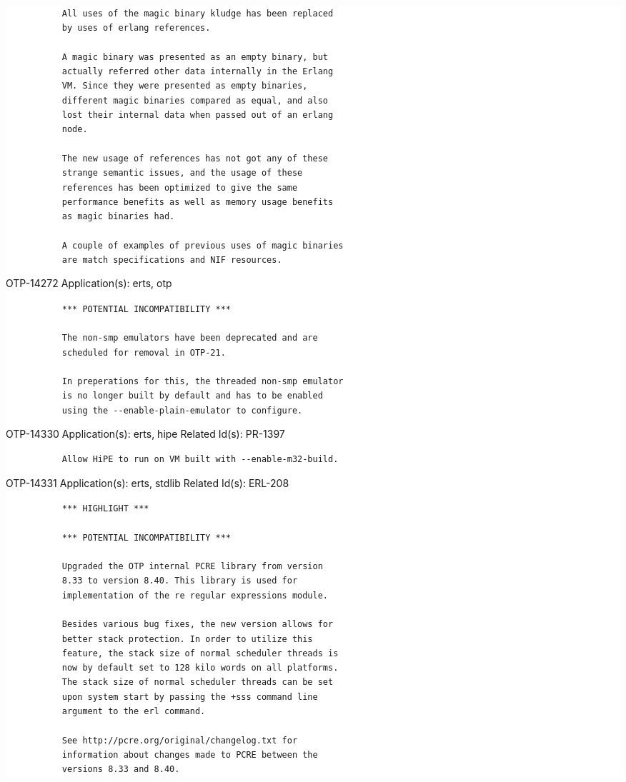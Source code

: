                All uses of the magic binary kludge has been replaced
               by uses of erlang references.

               A magic binary was presented as an empty binary, but
               actually referred other data internally in the Erlang
               VM. Since they were presented as empty binaries,
               different magic binaries compared as equal, and also
               lost their internal data when passed out of an erlang
               node.

               The new usage of references has not got any of these
               strange semantic issues, and the usage of these
               references has been optimized to give the same
               performance benefits as well as memory usage benefits
               as magic binaries had.

               A couple of examples of previous uses of magic binaries
               are match specifications and NIF resources.


  OTP-14272    Application(s): erts, otp

               *** POTENTIAL INCOMPATIBILITY ***

               The non-smp emulators have been deprecated and are
               scheduled for removal in OTP-21.

               In preperations for this, the threaded non-smp emulator
               is no longer built by default and has to be enabled
               using the --enable-plain-emulator to configure.


  OTP-14330    Application(s): erts, hipe
               Related Id(s): PR-1397

               Allow HiPE to run on VM built with --enable-m32-build.


  OTP-14331    Application(s): erts, stdlib
               Related Id(s): ERL-208

               *** HIGHLIGHT ***

               *** POTENTIAL INCOMPATIBILITY ***

               Upgraded the OTP internal PCRE library from version
               8.33 to version 8.40. This library is used for
               implementation of the re regular expressions module.

               Besides various bug fixes, the new version allows for
               better stack protection. In order to utilize this
               feature, the stack size of normal scheduler threads is
               now by default set to 128 kilo words on all platforms.
               The stack size of normal scheduler threads can be set
               upon system start by passing the +sss command line
               argument to the erl command.

               See http://pcre.org/original/changelog.txt for
               information about changes made to PCRE between the
               versions 8.33 and 8.40.
